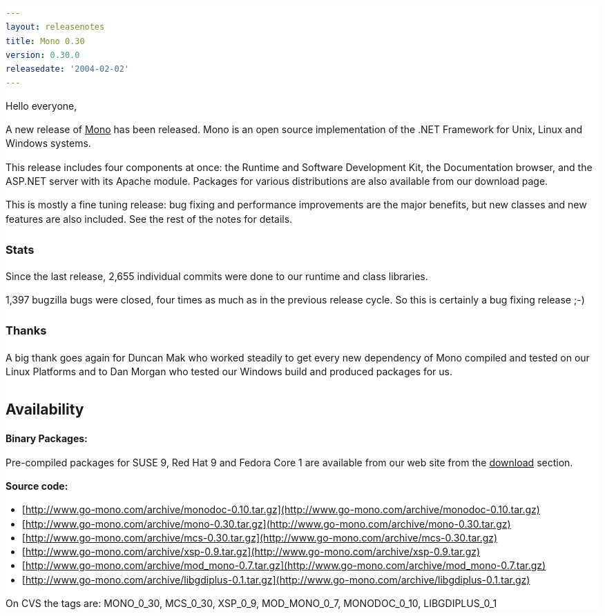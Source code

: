 ```yaml
---
layout: releasenotes
title: Mono 0.30
version: 0.30.0
releasedate: '2004-02-02'
---
```


Hello everyone,

A new release of [Mono](http://www.go-mono.com/) has been released. Mono is an open source implementation of the .NET Framework for Unix, Linux and Windows systems.

This release includes four components at once: the Runtime and Software Development Kit, the Documentation browser, and the ASP.NET server with its Apache module. Packages for various distributions are also available from our download page.

This is mostly a fine tuning release: bug fixing and performance improvements are the major benefits, but new classes and new features are also included. See the rest of the notes for details.

### Stats

Since the last release, 2,655 individual commits were done to our runtime and class libraries.

1,397 bugzilla bugs were closed, four times as much as in the previous release cycle. So this is certainly a bug fixing release ;-)

### Thanks

A big thank goes again for Duncan Mak who worked steadily to get every new dependency of Mono compiled and tested on our Linux Platforms and to Dan Morgan who tested our Windows build and produced packages for us.

## Availability

**Binary Packages:**

Pre-compiled packages for SUSE 9, Red Hat 9 and Fedora Core 1 are available from our web site from the [download](http://www.go-mono.com/download.html) section.

**Source code:**

* [http://www.go-mono.com/archive/monodoc-0.10.tar.gz](http://www.go-mono.com/archive/monodoc-0.10.tar.gz)
* [http://www.go-mono.com/archive/mono-0.30.tar.gz](http://www.go-mono.com/archive/mono-0.30.tar.gz)
* [http://www.go-mono.com/archive/mcs-0.30.tar.gz](http://www.go-mono.com/archive/mcs-0.30.tar.gz)
* [http://www.go-mono.com/archive/xsp-0.9.tar.gz](http://www.go-mono.com/archive/xsp-0.9.tar.gz)
* [http://www.go-mono.com/archive/mod_mono-0.7.tar.gz](http://www.go-mono.com/archive/mod_mono-0.7.tar.gz)
* [http://www.go-mono.com/archive/libgdiplus-0.1.tar.gz](http://www.go-mono.com/archive/libgdiplus-0.1.tar.gz)

On CVS the tags are: MONO\_0\_30, MCS\_0\_30, XSP\_0\_9, MOD\_MONO\_0\_7, MONODOC\_0\_10, LIBGDIPLUS\_0_1
